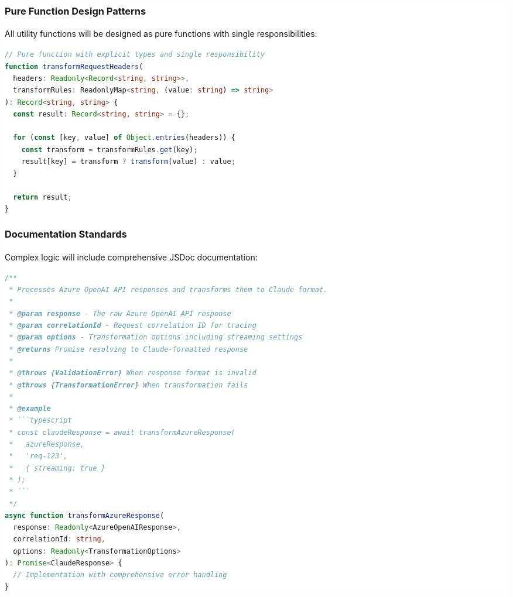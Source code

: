 ### Pure Function Design Patterns
All utility functions will be designed as pure functions with single responsibilities:

```typescript
// Pure function with explicit types and single responsibility
function transformRequestHeaders(
  headers: Readonly<Record<string, string>>,
  transformRules: ReadonlyMap<string, (value: string) => string>
): Record<string, string> {
  const result: Record<string, string> = {};
  
  for (const [key, value] of Object.entries(headers)) {
    const transform = transformRules.get(key);
    result[key] = transform ? transform(value) : value;
  }
  
  return result;
}
```

### Documentation Standards
Complex logic will include comprehensive JSDoc documentation:

```typescript
/**
 * Processes Azure OpenAI API responses and transforms them to Claude format.
 * 
 * @param response - The raw Azure OpenAI API response
 * @param correlationId - Request correlation ID for tracing
 * @param options - Transformation options including streaming settings
 * @returns Promise resolving to Claude-formatted response
 * 
 * @throws {ValidationError} When response format is invalid
 * @throws {TransformationError} When transformation fails
 * 
 * @example
 * ```typescript
 * const claudeResponse = await transformAzureResponse(
 *   azureResponse,
 *   'req-123',
 *   { streaming: true }
 * );
 * ```
 */
async function transformAzureResponse(
  response: Readonly<AzureOpenAIResponse>,
  correlationId: string,
  options: Readonly<TransformationOptions>
): Promise<ClaudeResponse> {
  // Implementation with comprehensive error handling
}
```
